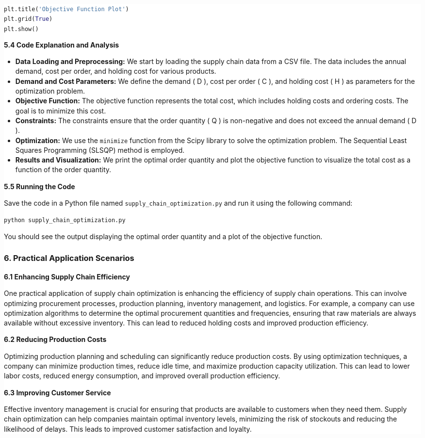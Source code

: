 ```python
plt.title('Objective Function Plot')
plt.grid(True)
plt.show()
```

**5.4 Code Explanation and Analysis**

- **Data Loading and Preprocessing:** We start by loading the supply chain data from a CSV file. The data includes the annual demand, cost per order, and holding cost for various products.
- **Demand and Cost Parameters:** We define the demand \( D \), cost per order \( C \), and holding cost \( H \) as parameters for the optimization problem.
- **Objective Function:** The objective function represents the total cost, which includes holding costs and ordering costs. The goal is to minimize this cost.
- **Constraints:** The constraints ensure that the order quantity \( Q \) is non-negative and does not exceed the annual demand \( D \).
- **Optimization:** We use the `minimize` function from the Scipy library to solve the optimization problem. The Sequential Least Squares Programming (SLSQP) method is employed.
- **Results and Visualization:** We print the optimal order quantity and plot the objective function to visualize the total cost as a function of the order quantity.

**5.5 Running the Code**

Save the code in a Python file named `supply_chain_optimization.py` and run it using the following command:

```bash
python supply_chain_optimization.py
```

You should see the output displaying the optimal order quantity and a plot of the objective function.

### 6. Practical Application Scenarios

**6.1 Enhancing Supply Chain Efficiency**

One practical application of supply chain optimization is enhancing the efficiency of supply chain operations. This can involve optimizing procurement processes, production planning, inventory management, and logistics. For example, a company can use optimization algorithms to determine the optimal procurement quantities and frequencies, ensuring that raw materials are always available without excessive inventory. This can lead to reduced holding costs and improved production efficiency.

**6.2 Reducing Production Costs**

Optimizing production planning and scheduling can significantly reduce production costs. By using optimization techniques, a company can minimize production times, reduce idle time, and maximize production capacity utilization. This can lead to lower labor costs, reduced energy consumption, and improved overall production efficiency.

**6.3 Improving Customer Service**

Effective inventory management is crucial for ensuring that products are available to customers when they need them. Supply chain optimization can help companies maintain optimal inventory levels, minimizing the risk of stockouts and reducing the likelihood of delays. This leads to improved customer satisfaction and loyalty.
